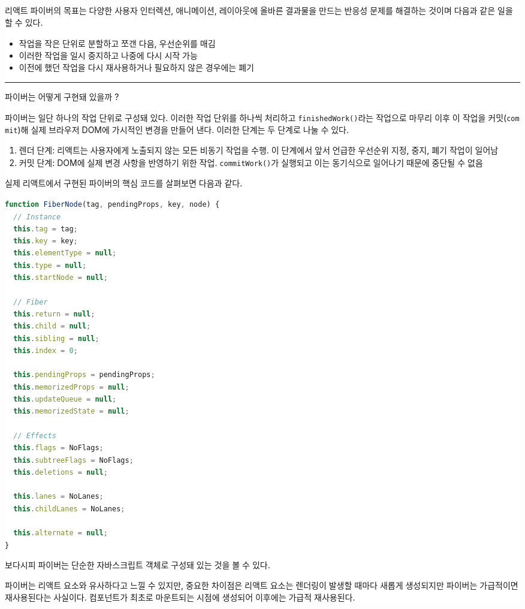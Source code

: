 리액트 파이버의 목표는 다양한 사용자 인터렉션, 애니메이션, 레이아웃에 올바른 결과물을 만드는 반응성 문제를 해결하는 것이며 다음과 같은 일을 할 수 있다.

- 작업을 작은 단위로 분할하고 쪼갠 다음, 우선순위를 매김
- 이러한 작업을 일시 중지하고 나중에 다시 시작 가능
- 이전에 했던 작업을 다시 재사용하거나 필요하지 않은 경우에는 폐기

---

파이버는 어떻게 구현돼 있을까 ?

파이버는 일단 하나의 작업 단위로 구성돼 있다.
이러한 작업 단위를 하나씩 처리하고 `finishedWork()`라는 작업으로 마무리
이후 이 작업을 커밋(`commit`)해 실제 브라우저 DOM에 가시적인 변경을 만들어 낸다. 이러한 단계는 두 단계로 나눌 수 있다.

1. 렌더 단계: 리액트는 사용자에게 노출되지 않는 모든 비동기 작업을 수행. 이 단계에서 앞서 언급한 우선순위 지정, 중지, 폐기 작업이 일어남
2. 커밋 단계: DOM에 실제 변경 사항을 반영하기 위한 작업. `commitWork()`가 실행되고 이는 동기식으로 일어나기 때문에 중단될 수 없음

실제 리액트에서 구현된 파이버의 핵심 코드를 살펴보면 다음과 같다.

```javascript
function FiberNode(tag, pendingProps, key, node) {
  // Instance
  this.tag = tag;
  this.key = key;
  this.elementType = null;
  this.type = null;
  this.startNode = null;

  // Fiber
  this.return = null;
  this.child = null;
  this.sibling = null;
  this.index = 0;

  this.pendingProps = pendingProps;
  this.memorizedProps = null;
  this.updateQueue = null;
  this.memorizedState = null;

  // Effects
  this.flags = NoFlags;
  this.subtreeFlags = NoFlags;
  this.deletions = null;

  this.lanes = NoLanes;
  this.childLanes = NoLanes;

  this.alternate = null;
}
```

보다시피 파이버는 단순한 자바스크립트 객체로 구성돼 있는 것을 볼 수 있다.

파이버는 리액트 요소와 유사하다고 느낄 수 있지만, 중요한 차이점은 리액트 요소는 렌더링이 발생할 때마다 새롭게 생성되지만 파이버는 가급적이면 재사용된다는 사실이다.
컴포넌트가 최초로 마운트되는 시점에 생성되어 이후에는 가급적 재사용된다.
